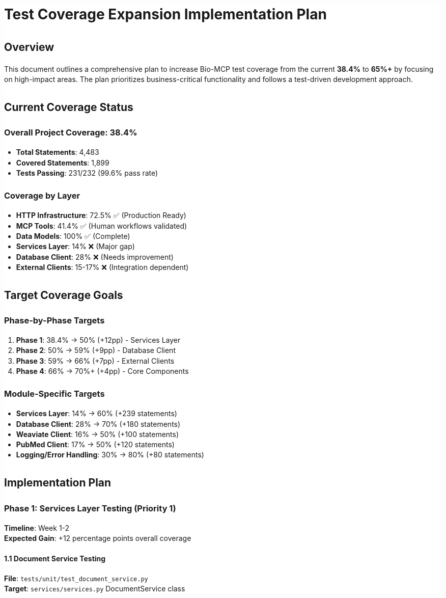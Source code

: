 # Test Coverage Expansion Implementation Plan

## Overview

This document outlines a comprehensive plan to increase Bio-MCP test coverage from the current **38.4%** to **65%+** by focusing on high-impact areas. The plan prioritizes business-critical functionality and follows a test-driven development approach.

## Current Coverage Status

### Overall Project Coverage: 38.4%
- **Total Statements**: 4,483
- **Covered Statements**: 1,899  
- **Tests Passing**: 231/232 (99.6% pass rate)

### Coverage by Layer
- **HTTP Infrastructure**: 72.5% ✅ (Production Ready)
- **MCP Tools**: 41.4% ✅ (Human workflows validated)
- **Data Models**: 100% ✅ (Complete)
- **Services Layer**: 14% ❌ (Major gap)
- **Database Client**: 28% ❌ (Needs improvement)
- **External Clients**: 15-17% ❌ (Integration dependent)

## Target Coverage Goals

### Phase-by-Phase Targets
1. **Phase 1**: 38.4% → 50% (+12pp) - Services Layer
2. **Phase 2**: 50% → 59% (+9pp) - Database Client  
3. **Phase 3**: 59% → 66% (+7pp) - External Clients
4. **Phase 4**: 66% → 70%+ (+4pp) - Core Components

### Module-Specific Targets
- **Services Layer**: 14% → 60% (+239 statements)
- **Database Client**: 28% → 70% (+180 statements)
- **Weaviate Client**: 16% → 50% (+100 statements)
- **PubMed Client**: 17% → 50% (+120 statements)
- **Logging/Error Handling**: 30% → 80% (+80 statements)

## Implementation Plan

### Phase 1: Services Layer Testing (Priority 1)
**Timeline**: Week 1-2  
**Expected Gain**: +12 percentage points overall coverage

#### 1.1 Document Service Testing
**File**: `tests/unit/test_document_service.py`  
**Target**: `services/services.py` DocumentService class
